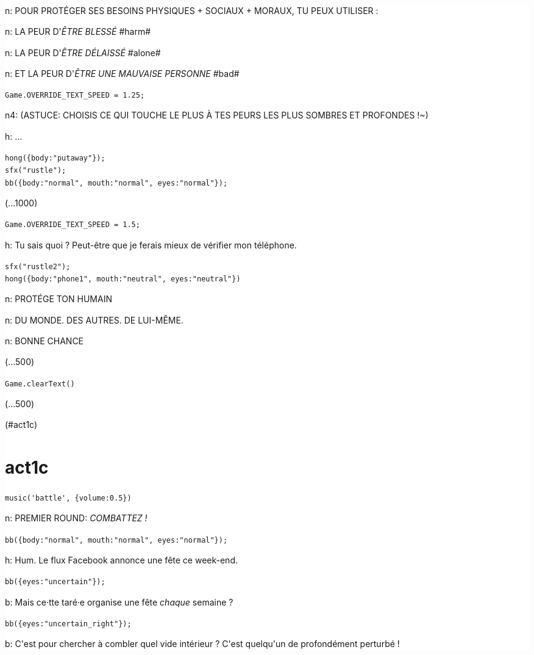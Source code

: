 n: POUR PROTÉGER SES BESOINS PHYSIQUES + SOCIAUX + MORAUX, TU PEUX UTILISER :

n: LA PEUR D'*ÊTRE BLESSÉ* #harm#

n: LA PEUR D'*ÊTRE DÉLAISSÉ* #alone#

n: ET LA PEUR D'*ÊTRE UNE MAUVAISE PERSONNE* #bad#

`Game.OVERRIDE_TEXT_SPEED = 1.25;`

n4: (ASTUCE: CHOISIS CE QUI TOUCHE LE PLUS À TES PEURS LES PLUS SOMBRES ET PROFONDES !~)

h: ...

```
hong({body:"putaway"});
sfx("rustle");
bb({body:"normal", mouth:"normal", eyes:"normal"});
```

(...1000)

`Game.OVERRIDE_TEXT_SPEED = 1.5;`

h: Tu sais quoi ? Peut-être que je ferais mieux de vérifier mon téléphone.

```
sfx("rustle2");
hong({body:"phone1", mouth:"neutral", eyes:"neutral"})
```

n: PROTÉGE TON HUMAIN

n: DU MONDE. DES AUTRES. DE LUI-MÊME.

n: BONNE CHANCE

(...500)

`Game.clearText()`

(...500)

(#act1c)

# act1c

`music('battle', {volume:0.5})`

n: PREMIER ROUND: *COMBATTEZ !*

`bb({body:"normal", mouth:"normal", eyes:"normal"});`

h: Hum. Le flux Facebook annonce une fête ce week-end.

`bb({eyes:"uncertain"});`

b: Mais ce·tte taré·e organise une fête *chaque* semaine ?

`bb({eyes:"uncertain_right"});`

b: C'est pour chercher à combler quel vide intérieur ? C'est quelqu'un de profondément perturbé !
